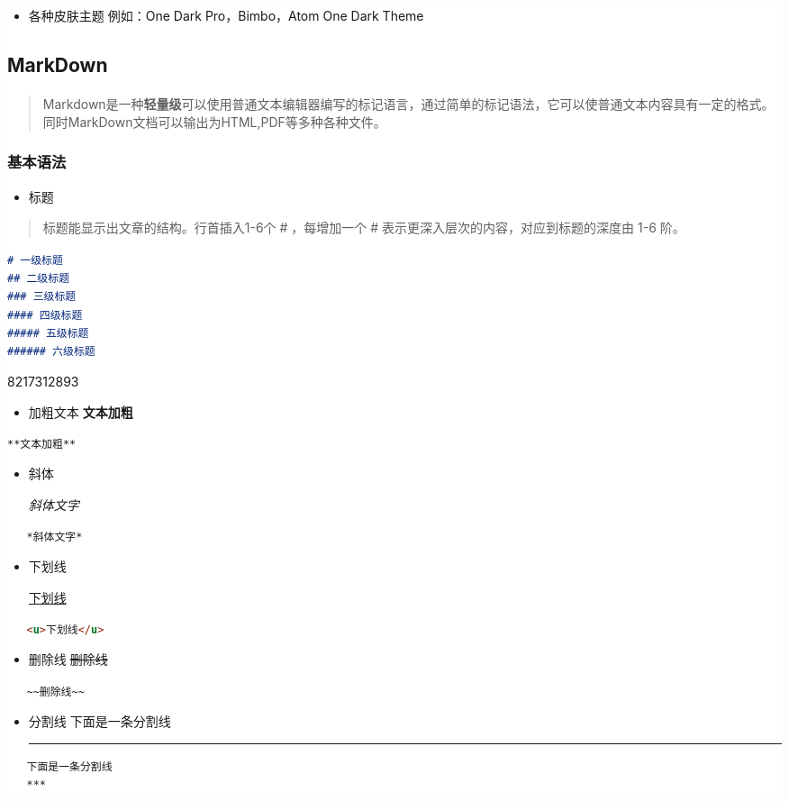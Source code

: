 * 各种皮肤主题 例如：One Dark Pro，Bimbo，Atom One Dark Theme



## MarkDown

>Markdown是一种**轻量级**可以使用普通文本编辑器编写的标记语言，通过简单的标记语法，它可以使普通文本内容具有一定的格式。同时MarkDown文档可以输出为HTML,PDF等多种各种文件。

### 基本语法

* 标题
  
> 标题能显示出文章的结构。行首插入1-6个 # ，每增加一个 # 表示更深入层次的内容，对应到标题的深度由 1-6 阶。


``` markdown
# 一级标题
## 二级标题
### 三级标题
#### 四级标题
##### 五级标题
###### 六级标题
``` 
 8217312893
* 加粗文本
**文本加粗**

``` markdown
**文本加粗**
``` 

* 斜体
  
  *斜体文字*
``` markdown
   *斜体文字*
``` 

* 下划线
  
  <u>下划线</u>
``` markdown
   <u>下划线</u>
```   

* 删除线
  ~~删除线~~
``` markdown
   ~~删除线~~ 
```

* 分割线
  下面是一条分割线
  ***

 ``` markdown
    下面是一条分割线
    ***
 ```
